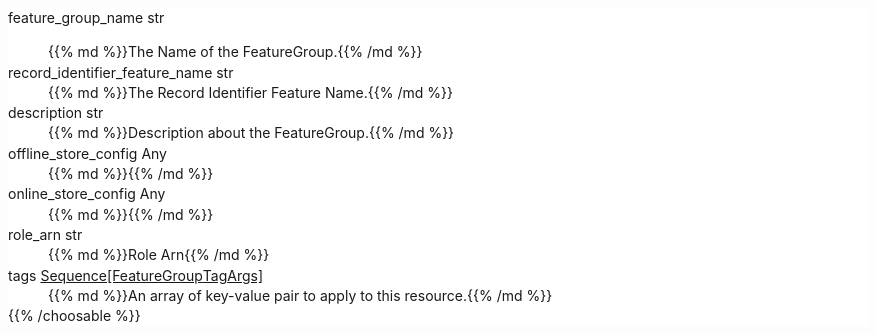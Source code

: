 <a href="#feature_group_name_python" style="color: inherit; text-decoration: inherit;">feature_<wbr>group_<wbr>name</a>
</span>
        <span class="property-indicator"></span>
        <span class="property-type">str</span>
    </dt>
    <dd>{{% md %}}The Name of the FeatureGroup.{{% /md %}}</dd><dt class="property-required"
            title="Required">
        <span id="record_identifier_feature_name_python">
<a href="#record_identifier_feature_name_python" style="color: inherit; text-decoration: inherit;">record_<wbr>identifier_<wbr>feature_<wbr>name</a>
</span>
        <span class="property-indicator"></span>
        <span class="property-type">str</span>
    </dt>
    <dd>{{% md %}}The Record Identifier Feature Name.{{% /md %}}</dd><dt class="property-optional"
            title="Optional">
        <span id="description_python">
<a href="#description_python" style="color: inherit; text-decoration: inherit;">description</a>
</span>
        <span class="property-indicator"></span>
        <span class="property-type">str</span>
    </dt>
    <dd>{{% md %}}Description about the FeatureGroup.{{% /md %}}</dd><dt class="property-optional"
            title="Optional">
        <span id="offline_store_config_python">
<a href="#offline_store_config_python" style="color: inherit; text-decoration: inherit;">offline_<wbr>store_<wbr>config</a>
</span>
        <span class="property-indicator"></span>
        <span class="property-type">Any</span>
    </dt>
    <dd>{{% md %}}{{% /md %}}</dd><dt class="property-optional"
            title="Optional">
        <span id="online_store_config_python">
<a href="#online_store_config_python" style="color: inherit; text-decoration: inherit;">online_<wbr>store_<wbr>config</a>
</span>
        <span class="property-indicator"></span>
        <span class="property-type">Any</span>
    </dt>
    <dd>{{% md %}}{{% /md %}}</dd><dt class="property-optional"
            title="Optional">
        <span id="role_arn_python">
<a href="#role_arn_python" style="color: inherit; text-decoration: inherit;">role_<wbr>arn</a>
</span>
        <span class="property-indicator"></span>
        <span class="property-type">str</span>
    </dt>
    <dd>{{% md %}}Role Arn{{% /md %}}</dd><dt class="property-optional"
            title="Optional">
        <span id="tags_python">
<a href="#tags_python" style="color: inherit; text-decoration: inherit;">tags</a>
</span>
        <span class="property-indicator"></span>
        <span class="property-type"><a href="#featuregrouptag">Sequence[Feature<wbr>Group<wbr>Tag<wbr>Args]</a></span>
    </dt>
    <dd>{{% md %}}An array of key-value pair to apply to this resource.{{% /md %}}</dd></dl>
{{% /choosable %}}
